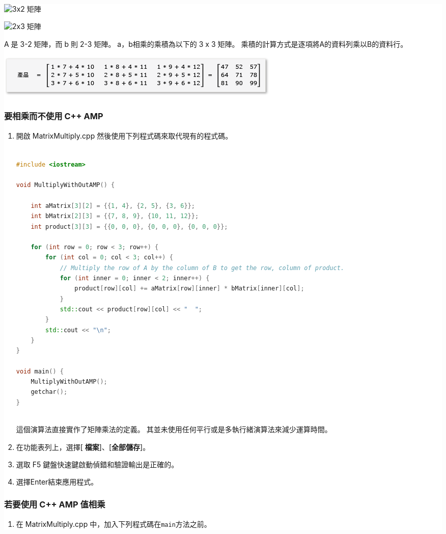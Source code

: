  ![3x2 矩陣](../../parallel/amp/media/campmatrixanontiled.png "CampMatrixANonTiled")  
  
 ![2x3 矩陣](../../parallel/amp/media/campmatrixbnontiled.png "CampMatrixBNonTiled")  
  
 A 是 3\-2 矩陣，而 b 則 2\-3 矩陣。  a，b相乘的乘積為以下的 3 x 3 矩陣。  乘積的計算方式是逐項將A的資料列乘以B的資料行。  
  
 ![3x3 矩陣](../../parallel/amp/media/campmatrixproductnontiled.PNG "CampMatrixProductNonTiled")  
  
### 要相乘而不使用 C\+\+ AMP  
  
1.  開啟 MatrixMultiply.cpp 然後使用下列程式碼來取代現有的程式碼。  
  
    ```cpp  
  
    #include <iostream>  
  
    void MultiplyWithOutAMP() {  
  
        int aMatrix[3][2] = {{1, 4}, {2, 5}, {3, 6}};  
        int bMatrix[2][3] = {{7, 8, 9}, {10, 11, 12}};  
        int product[3][3] = {{0, 0, 0}, {0, 0, 0}, {0, 0, 0}};  
  
        for (int row = 0; row < 3; row++) {  
            for (int col = 0; col < 3; col++) {  
                // Multiply the row of A by the column of B to get the row, column of product.  
                for (int inner = 0; inner < 2; inner++) {  
                    product[row][col] += aMatrix[row][inner] * bMatrix[inner][col];  
                }  
                std::cout << product[row][col] << "  ";  
            }  
            std::cout << "\n";  
        }  
    }  
  
    void main() {  
        MultiplyWithOutAMP();  
        getchar();  
    }  
  
    ```  
  
     這個演算法直接實作了矩陣乘法的定義。  其並未使用任何平行或是多執行緒演算法來減少運算時間。  
  
2.  在功能表列上，選擇\[ **檔案**\]、\[**全部儲存**\]。  
  
3.  選取 F5 鍵盤快速鍵啟動偵錯和驗證輸出是正確的。  
  
4.  選擇Enter結束應用程式。  
  
### 若要使用 C\+\+ AMP 值相乘  
  
1.  在 MatrixMultiply.cpp 中，加入下列程式碼在`main`方法之前。  
  